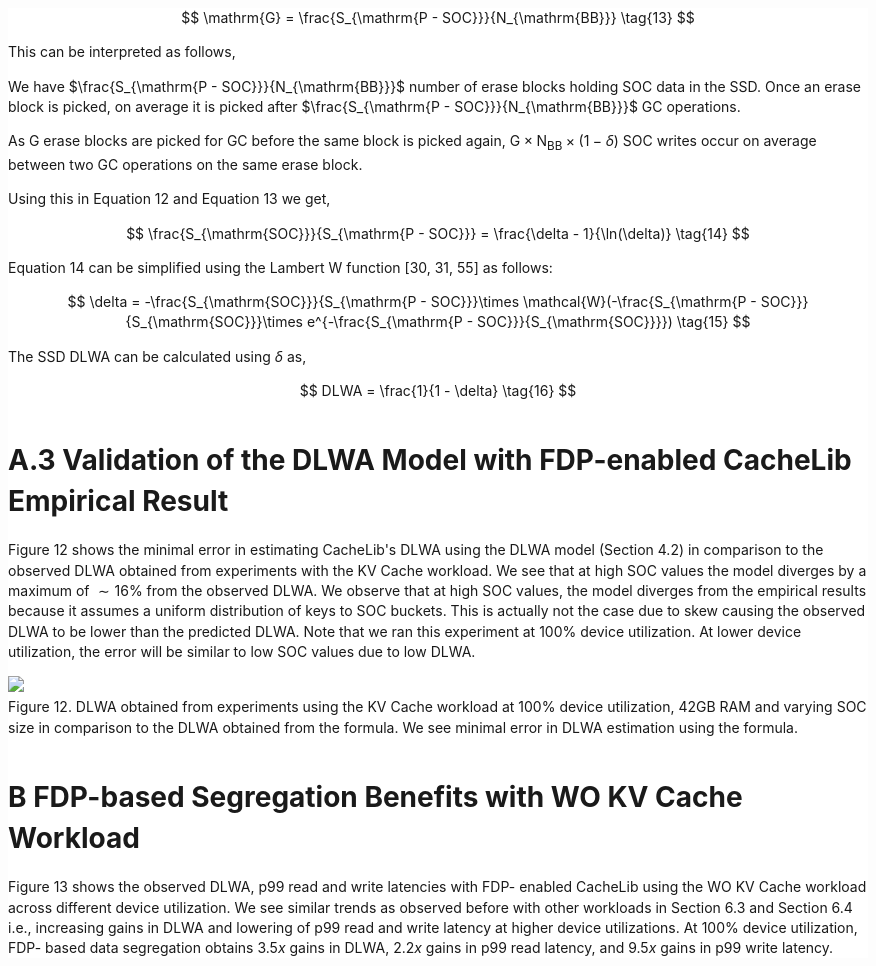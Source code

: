 $$
\mathrm{G} = \frac{S_{\mathrm{P - SOC}}}{N_{\mathrm{BB}}} \tag{13}
$$

This can be interpreted as follows,

We have  $\frac{S_{\mathrm{P - SOC}}}{N_{\mathrm{BB}}}$  number of erase blocks holding SOC data in the SSD. Once an erase block is picked, on average it is picked after  $\frac{S_{\mathrm{P - SOC}}}{N_{\mathrm{BB}}}$  GC operations.

As G erase blocks are picked for GC before the same block is picked again,  $\mathrm{G} \times \mathrm{N_{BB}} \times (1 - \delta)$  SOC writes occur on average between two GC operations on the same erase block.

Using this in Equation 12 and Equation 13 we get,

$$
\frac{S_{\mathrm{SOC}}}{S_{\mathrm{P - SOC}}} = \frac{\delta - 1}{\ln(\delta)} \tag{14}
$$

Equation 14 can be simplified using the Lambert W function [30, 31, 55] as follows:

$$
\delta = -\frac{S_{\mathrm{SOC}}}{S_{\mathrm{P - SOC}}}\times \mathcal{W}(-\frac{S_{\mathrm{P - SOC}}}{S_{\mathrm{SOC}}}\times e^{-\frac{S_{\mathrm{P - SOC}}}{S_{\mathrm{SOC}}}}) \tag{15}
$$

The SSD DLWA can be calculated using  $\delta$  as,

$$
DLWA = \frac{1}{1 - \delta} \tag{16}
$$

# A.3 Validation of the DLWA Model with FDP-enabled CacheLib Empirical Result

Figure 12 shows the minimal error in estimating CacheLib's DLWA using the DLWA model (Section 4.2) in comparison to the observed DLWA obtained from experiments with the KV Cache workload. We see that at high SOC values the model diverges by a maximum of  $\sim 16\%$  from the observed DLWA. We observe that at high SOC values, the model diverges from the empirical results because it assumes a uniform distribution of keys to SOC buckets. This is actually not the case due to skew causing the observed DLWA to be lower than the predicted DLWA. Note that we ran this experiment at  $100\%$  device utilization. At lower device utilization, the error will be similar to low SOC values due to low DLWA.

![](a0bdcf1da54840a696400a699a2d140933ee585c4d4d9587469d6896d61b8ea7.jpg)  
Figure 12. DLWA obtained from experiments using the KV Cache workload at  $100\%$  device utilization, 42GB RAM and varying SOC size in comparison to the DLWA obtained from the formula. We see minimal error in DLWA estimation using the formula.

# B FDP-based Segregation Benefits with WO KV Cache Workload

Figure 13 shows the observed DLWA, p99 read and write latencies with FDP- enabled CacheLib using the WO KV Cache workload across different device utilization. We see similar trends as observed before with other workloads in Section 6.3 and Section 6.4 i.e., increasing gains in DLWA and lowering of p99 read and write latency at higher device utilizations. At  $100\%$  device utilization, FDP- based data segregation obtains  $3.5x$  gains in DLWA,  $2.2x$  gains in p99 read latency, and  $9.5x$  gains in p99 write latency.
